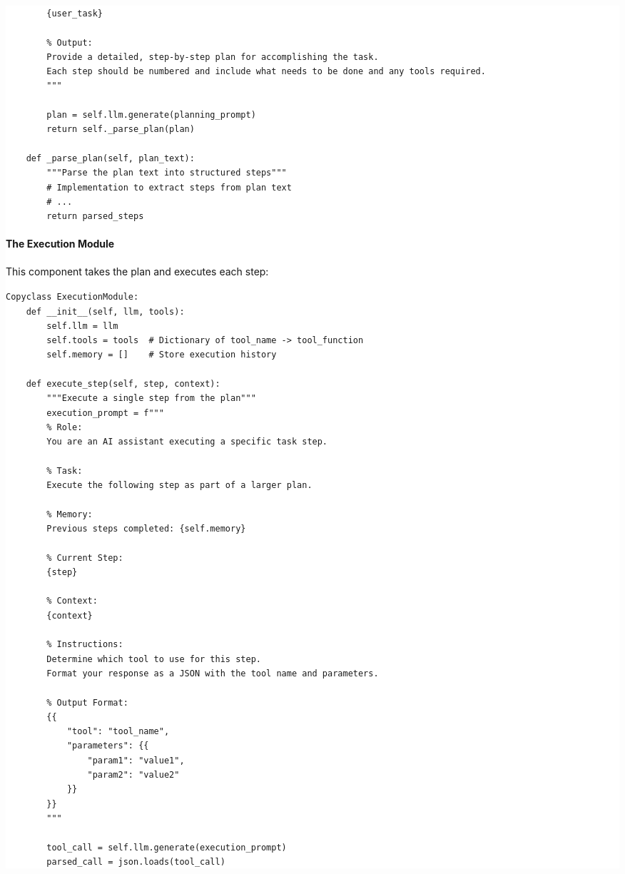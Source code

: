 ```hljs hljs python
        {user_task}

        % Output:
        Provide a detailed, step-by-step plan for accomplishing the task.
        Each step should be numbered and include what needs to be done and any tools required.
        """

        plan = self.llm.generate(planning_prompt)
        return self._parse_plan(plan)

    def _parse_plan(self, plan_text):
        """Parse the plan text into structured steps"""
        # Implementation to extract steps from plan text
        # ...
        return parsed_steps

```

#### The Execution Module

This component takes the plan and executes each step:

```hljs hljs python
Copyclass ExecutionModule:
    def __init__(self, llm, tools):
        self.llm = llm
        self.tools = tools  # Dictionary of tool_name -> tool_function
        self.memory = []    # Store execution history

    def execute_step(self, step, context):
        """Execute a single step from the plan"""
        execution_prompt = f"""
        % Role:
        You are an AI assistant executing a specific task step.

        % Task:
        Execute the following step as part of a larger plan.

        % Memory:
        Previous steps completed: {self.memory}

        % Current Step:
        {step}

        % Context:
        {context}

        % Instructions:
        Determine which tool to use for this step.
        Format your response as a JSON with the tool name and parameters.

        % Output Format:
        {{
            "tool": "tool_name",
            "parameters": {{
                "param1": "value1",
                "param2": "value2"
            }}
        }}
        """

        tool_call = self.llm.generate(execution_prompt)
        parsed_call = json.loads(tool_call)

```